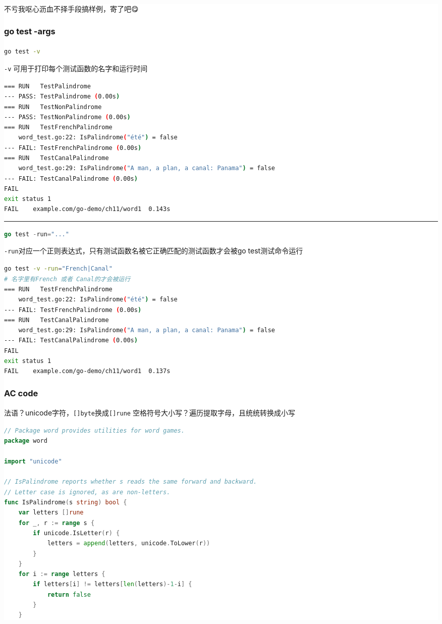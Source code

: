不亏我呕心沥血不择手段搞样例，寄了吧😋

### go test -args
```sh
go test -v
```
`-v` 可用于打印每个测试函数的名字和运行时间
```sh
=== RUN   TestPalindrome
--- PASS: TestPalindrome (0.00s)
=== RUN   TestNonPalindrome
--- PASS: TestNonPalindrome (0.00s)
=== RUN   TestFrenchPalindrome
    word_test.go:22: IsPalindrome("été") = false
--- FAIL: TestFrenchPalindrome (0.00s)
=== RUN   TestCanalPalindrome
    word_test.go:29: IsPalindrome("A man, a plan, a canal: Panama") = false
--- FAIL: TestCanalPalindrome (0.00s)
FAIL
exit status 1
FAIL    example.com/go-demo/ch11/word1  0.143s
```

---
```go
go test -run="..."
```
`-run`对应一个正则表达式，只有测试函数名被它正确匹配的测试函数才会被go test测试命令运行
```sh
go test -v -run="French|Canal"
# 名字里有French 或者 Canal的才会被运行
=== RUN   TestFrenchPalindrome
    word_test.go:22: IsPalindrome("été") = false
--- FAIL: TestFrenchPalindrome (0.00s)
=== RUN   TestCanalPalindrome
    word_test.go:29: IsPalindrome("A man, a plan, a canal: Panama") = false
--- FAIL: TestCanalPalindrome (0.00s)
FAIL
exit status 1
FAIL    example.com/go-demo/ch11/word1  0.137s
```

### AC code
法语？unicode字符，`[]byte`换成`[]rune`
空格符号大小写？遍历提取字母，且统统转换成小写
```go
// Package word provides utilities for word games.
package word

import "unicode"

// IsPalindrome reports whether s reads the same forward and backward.
// Letter case is ignored, as are non-letters.
func IsPalindrome(s string) bool {
    var letters []rune
    for _, r := range s {
        if unicode.IsLetter(r) {
            letters = append(letters, unicode.ToLower(r))
        }
    }
    for i := range letters {
        if letters[i] != letters[len(letters)-1-i] {
            return false
        }
    }
```